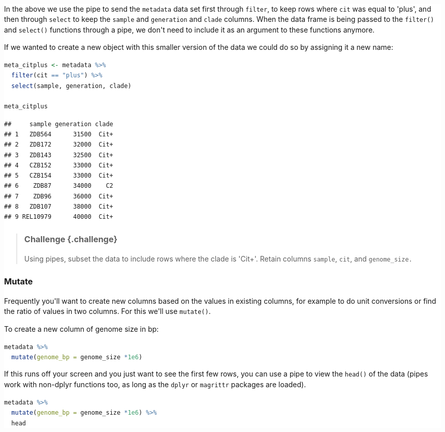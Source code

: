 In the above we use the pipe to send the `metadata` data set first through
`filter`, to keep rows where `cit` was equal to 'plus', and then through `select` to
keep the `sample` and `generation` and `clade` columns. When the data frame is being passed to the
`filter()` and `select()` functions through a pipe, we don't need to include it
as an argument to these functions anymore.

If we wanted to create a new object with this smaller version of the data we
could do so by assigning it a new name:


```r
meta_citplus <- metadata %>%
  filter(cit == "plus") %>%
  select(sample, generation, clade)

meta_citplus
```

```
##     sample generation clade
## 1   ZDB564      31500  Cit+
## 2   ZDB172      32000  Cit+
## 3   ZDB143      32500  Cit+
## 4   CZB152      33000  Cit+
## 5   CZB154      33000  Cit+
## 6    ZDB87      34000    C2
## 7    ZDB96      36000  Cit+
## 8   ZDB107      38000  Cit+
## 9 REL10979      40000  Cit+
```

> ### Challenge {.challenge}
>
> Using pipes, subset the data to include rows where the clade is 'Cit+'. Retain columns
> `sample`, `cit`, and `genome_size.`

### Mutate

Frequently you'll want to create new columns based on the values in existing
columns, for example to do unit conversions or find the ratio of values in two
columns. For this we'll use `mutate()`.

To create a new column of genome size in bp:


```r
metadata %>%
  mutate(genome_bp = genome_size *1e6)
```

If this runs off your screen and you just want to see the first few rows, you
can use a pipe to view the `head()` of the data (pipes work with non-dplyr
functions too, as long as the `dplyr` or `magrittr` packages are loaded).


```r
metadata %>%
  mutate(genome_bp = genome_size *1e6) %>%
  head
```
